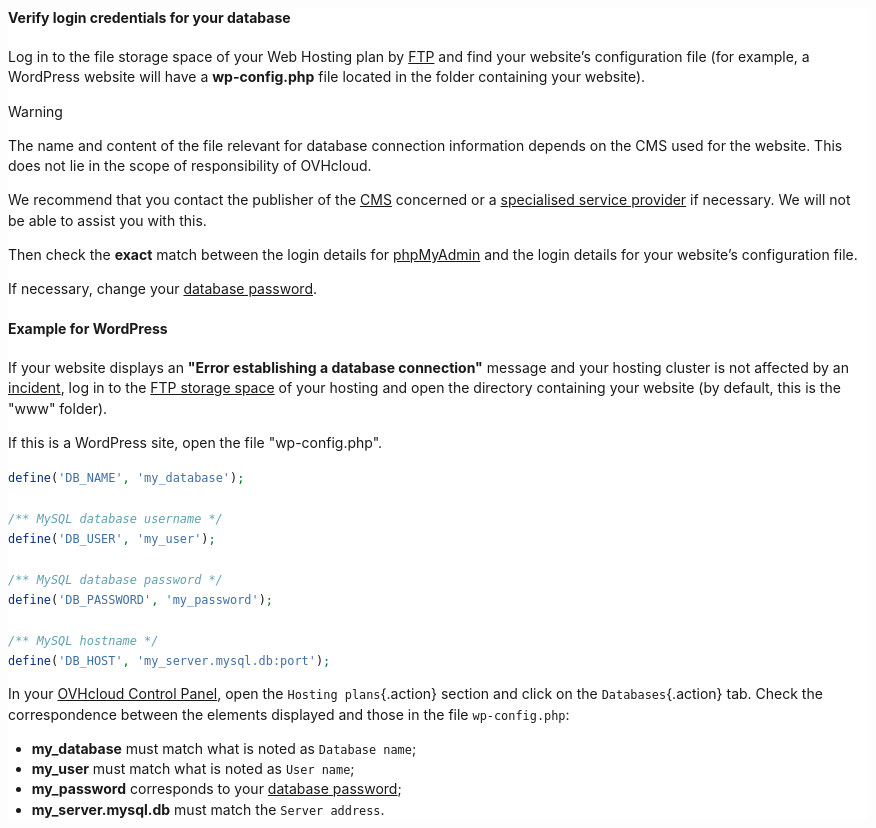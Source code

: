 #### Verify login credentials for your database <a name="config_file"></a>

Log in to the file storage space of your Web Hosting plan by [FTP](https://docs.ovh.com/sg/en/hosting/log-in-to-storage-ftp-web-hosting/) and find your website’s configuration file (for example, a WordPress website will have a **wp-config.php** file located in the folder containing your website).

> [!warning]
>
> The name and content of the file relevant for database connection information depends on the CMS used for the website. This does not lie in the scope of responsibility of OVHcloud.
>
> We recommend that you contact the publisher of the [CMS](https://docs.ovh.com/sg/en/hosting/web_hosting_web_hosting_modules/) concerned or a [specialised service provider](https://partner.ovhcloud.com/en-sg/directory/) if necessary. We will not be able to assist you with this.
>

Then check the **exact** match between the login details for [phpMyAdmin](https://docs.ovh.com/sg/en/hosting/creating-database/#accessing-the-phpmyadmin-interface) and the login details for your website’s configuration file.

If necessary, change your [database password](https://docs.ovh.com/sg/en/hosting/change-password-database/).

#### Example for WordPress

If your website displays an **"Error establishing a database connection"** message and your hosting cluster is not affected by an [incident](https://web-cloud.status-ovhcloud.com/), log in to the [FTP storage space](https://docs.ovh.com/sg/en/hosting/log-in-to-storage-ftp-web-hosting/) of your hosting and open the directory containing your website (by default, this is the "www" folder).

If this is a WordPress site, open the file "wp-config.php".

```php
define('DB_NAME', 'my_database');
 
/** MySQL database username */
define('DB_USER', 'my_user');
 
/** MySQL database password */
define('DB_PASSWORD', 'my_password');
 
/** MySQL hostname */
define('DB_HOST', 'my_server.mysql.db:port');
```

In your [OVHcloud Control Panel](https://ca.ovh.com/auth/?action=gotomanager&from=https://www.ovh.com/sg/&ovhSubsidiary=sg), open the `Hosting plans`{.action} section and click on the `Databases`{.action} tab. Check the correspondence between the elements displayed and those in the file `wp-config.php`:

- **my_database** must match what is noted as `Database name`;
- **my_user** must match what is noted as `User name`;
- **my_password** corresponds to your [database password](https://docs.ovh.com/sg/en/hosting/change-password-database/);
- **my_server.mysql.db** must match the `Server address`.
